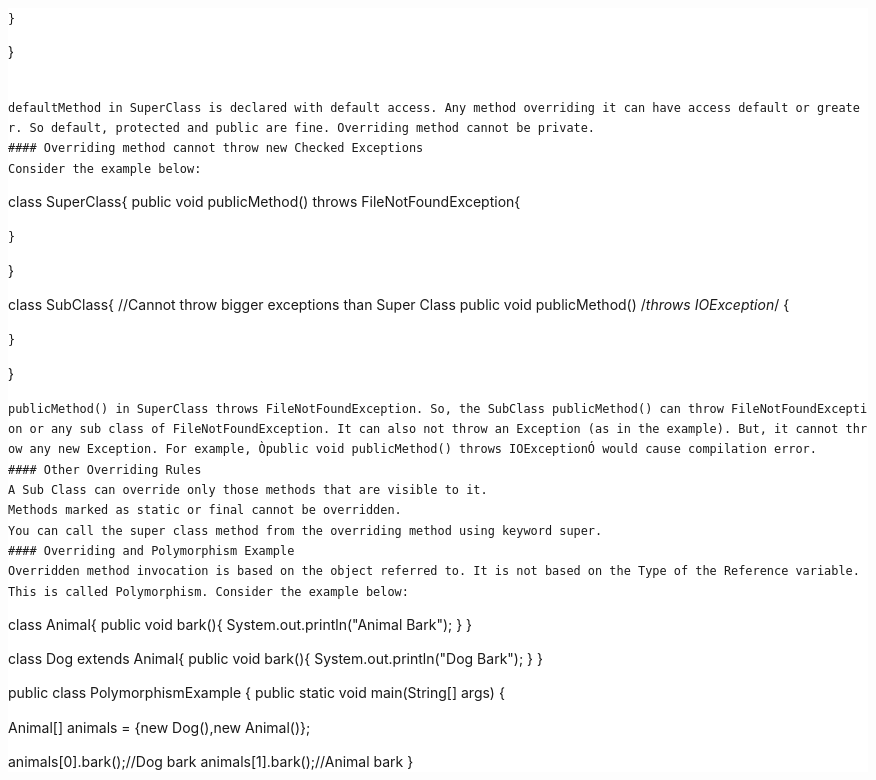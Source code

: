     }
    
}
```

defaultMethod in SuperClass is declared with default access. Any method overriding it can have access default or greater. So default, protected and public are fine. Overriding method cannot be private.
#### Overriding method cannot throw new Checked Exceptions
Consider the example below:
```
class SuperClass{
    public void publicMethod() throws FileNotFoundException{

    }
}

class SubClass{
    //Cannot throw bigger exceptions than Super Class
    public void publicMethod() /*throws IOException*/ {

    }
}
```
publicMethod() in SuperClass throws FileNotFoundException. So, the SubClass publicMethod() can throw FileNotFoundException or any sub class of FileNotFoundException. It can also not throw an Exception (as in the example). But, it cannot throw any new Exception. For example, Òpublic void publicMethod() throws IOExceptionÓ would cause compilation error.
#### Other Overriding Rules
A Sub Class can override only those methods that are visible to it.
Methods marked as static or final cannot be overridden.
You can call the super class method from the overriding method using keyword super.
#### Overriding and Polymorphism Example
Overridden method invocation is based on the object referred to. It is not based on the Type of the Reference variable. This is called Polymorphism. Consider the example below:

```
class Animal{
    public void bark(){
System.out.println("Animal Bark");
    }
}

class Dog extends Animal{
    public void bark(){
System.out.println("Dog Bark");
    }
}

public class PolymorphismExample {
    public static void main(String[] args) {

Animal[] animals = {new Dog(),new Animal()};

animals[0].bark();//Dog bark
animals[1].bark();//Animal bark
    }
